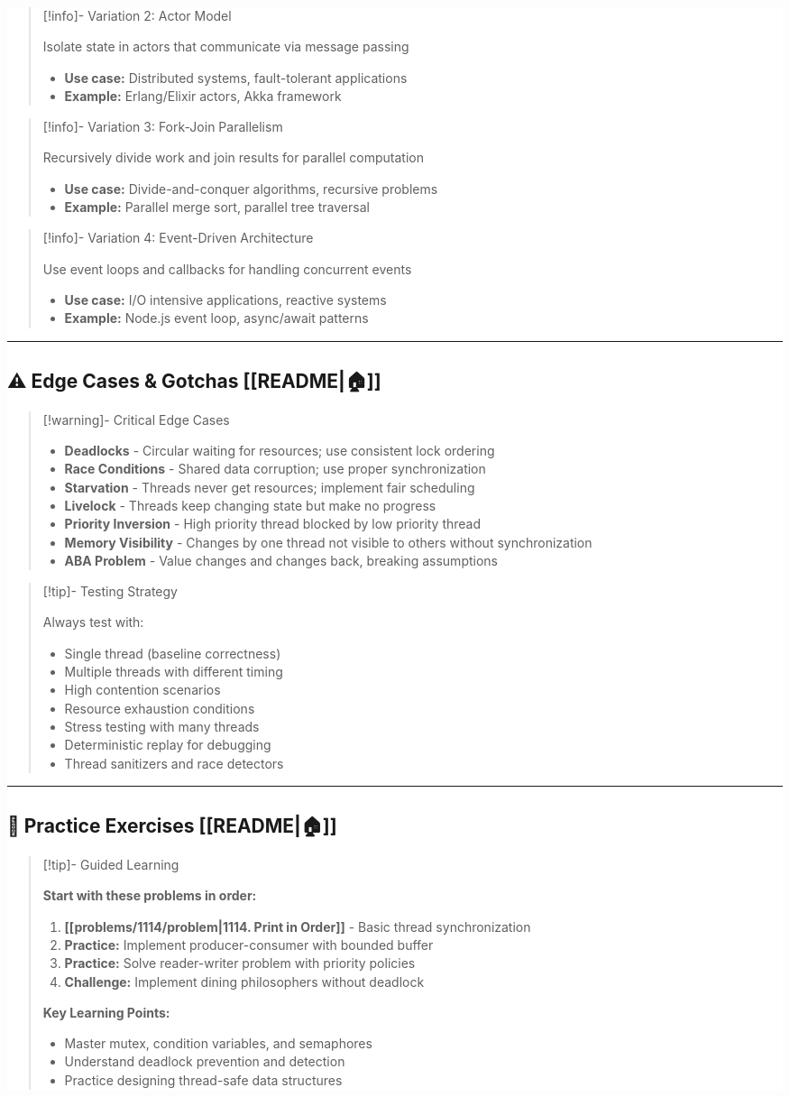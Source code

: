> [!info]- Variation 2: Actor Model
>
> Isolate state in actors that communicate via message passing
>
> - **Use case:** Distributed systems, fault-tolerant applications
> - **Example:** Erlang/Elixir actors, Akka framework

> [!info]- Variation 3: Fork-Join Parallelism
>
> Recursively divide work and join results for parallel computation
>
> - **Use case:** Divide-and-conquer algorithms, recursive problems
> - **Example:** Parallel merge sort, parallel tree traversal

> [!info]- Variation 4: Event-Driven Architecture
>
> Use event loops and callbacks for handling concurrent events
>
> - **Use case:** I/O intensive applications, reactive systems
> - **Example:** Node.js event loop, async/await patterns

---

## ⚠️ Edge Cases & Gotchas [[README|🏠]]

> [!warning]- Critical Edge Cases
>
> - **Deadlocks** - Circular waiting for resources; use consistent lock ordering
> - **Race Conditions** - Shared data corruption; use proper synchronization
> - **Starvation** - Threads never get resources; implement fair scheduling
> - **Livelock** - Threads keep changing state but make no progress
> - **Priority Inversion** - High priority thread blocked by low priority thread
> - **Memory Visibility** - Changes by one thread not visible to others without synchronization
> - **ABA Problem** - Value changes and changes back, breaking assumptions

> [!tip]- Testing Strategy
>
> Always test with:
>
> - Single thread (baseline correctness)
> - Multiple threads with different timing
> - High contention scenarios
> - Resource exhaustion conditions
> - Stress testing with many threads
> - Deterministic replay for debugging
> - Thread sanitizers and race detectors

---

## 🎯 Practice Exercises [[README|🏠]]

> [!tip]- Guided Learning
>
> **Start with these problems in order:**
>
> 1. **[[problems/1114/problem|1114. Print in Order]]** - Basic thread synchronization
> 2. **Practice:** Implement producer-consumer with bounded buffer
> 3. **Practice:** Solve reader-writer problem with priority policies
> 4. **Challenge:** Implement dining philosophers without deadlock
>
> **Key Learning Points:**
>
> - Master mutex, condition variables, and semaphores
> - Understand deadlock prevention and detection
> - Practice designing thread-safe data structures